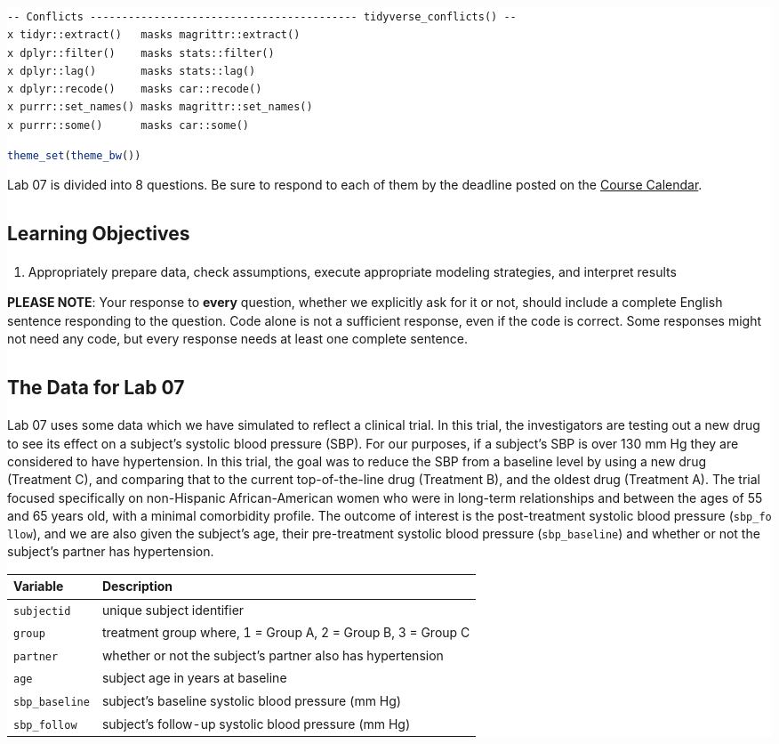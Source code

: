     -- Conflicts ------------------------------------------ tidyverse_conflicts() --
    x tidyr::extract()   masks magrittr::extract()
    x dplyr::filter()    masks stats::filter()
    x dplyr::lag()       masks stats::lag()
    x dplyr::recode()    masks car::recode()
    x purrr::set_names() masks magrittr::set_names()
    x purrr::some()      masks car::some()

``` r
theme_set(theme_bw())
```

Lab 07 is divided into 8 questions. Be sure to respond to each of them
by the deadline posted on the [Course
Calendar](https://thomaselove.github.io/431/calendar.html).

## Learning Objectives

1.  Appropriately prepare data, check assumptions, execute appropriate
    modeling strategies, and interpret results

**PLEASE NOTE**: Your response to **every** question, whether we
explicitly ask for it or not, should include a complete English sentence
responding to the question. Code alone is not a sufficient response,
even if the code is correct. Some responses might not need any code, but
every response needs at least one complete sentence.

## The Data for Lab 07

Lab 07 uses some data which we have simulated to reflect a clinical
trial. In this trial, the investigators are testing out a new drug to
see its effect on a subject’s systolic blood pressure (SBP). For our
purposes, if a subject’s SBP is over 130 mm Hg they are considered to
have hypertension. In this trial, the goal was to reduce the SBP from a
baseline level by using a new drug (Treatment C), and comparing that to
the current top-of-the-line drug (Treatment B), and the oldest drug
(Treatment A). The trial focused specifically on non-Hispanic
African-American women who were in long-term relationships and between
the ages of 55 and 65 years old, with a minimal comorbidity profile. The
outcome of interest is the post-treatment systolic blood pressure
(`sbp_follow`), and we are also given the subject’s age, their
pre-treatment systolic blood pressure (`sbp_baseline`) and whether or
not the subject’s partner has hypertension.

| Variable       | Description                                                  |
|:---------------|:-------------------------------------------------------------|
| `subjectid`    | unique subject identifier                                    |
| `group`        | treatment group where, 1 = Group A, 2 = Group B, 3 = Group C |
| `partner`      | whether or not the subject’s partner also has hypertension   |
| `age`          | subject age in years at baseline                             |
| `sbp_baseline` | subject’s baseline systolic blood pressure (mm Hg)           |
| `sbp_follow`   | subject’s follow-up systolic blood pressure (mm Hg)          |
